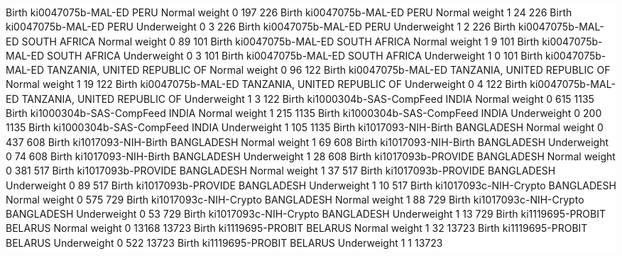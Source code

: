 Birth       ki0047075b-MAL-ED          PERU                           Normal weight          0      197     226
Birth       ki0047075b-MAL-ED          PERU                           Normal weight          1       24     226
Birth       ki0047075b-MAL-ED          PERU                           Underweight            0        3     226
Birth       ki0047075b-MAL-ED          PERU                           Underweight            1        2     226
Birth       ki0047075b-MAL-ED          SOUTH AFRICA                   Normal weight          0       89     101
Birth       ki0047075b-MAL-ED          SOUTH AFRICA                   Normal weight          1        9     101
Birth       ki0047075b-MAL-ED          SOUTH AFRICA                   Underweight            0        3     101
Birth       ki0047075b-MAL-ED          SOUTH AFRICA                   Underweight            1        0     101
Birth       ki0047075b-MAL-ED          TANZANIA, UNITED REPUBLIC OF   Normal weight          0       96     122
Birth       ki0047075b-MAL-ED          TANZANIA, UNITED REPUBLIC OF   Normal weight          1       19     122
Birth       ki0047075b-MAL-ED          TANZANIA, UNITED REPUBLIC OF   Underweight            0        4     122
Birth       ki0047075b-MAL-ED          TANZANIA, UNITED REPUBLIC OF   Underweight            1        3     122
Birth       ki1000304b-SAS-CompFeed    INDIA                          Normal weight          0      615    1135
Birth       ki1000304b-SAS-CompFeed    INDIA                          Normal weight          1      215    1135
Birth       ki1000304b-SAS-CompFeed    INDIA                          Underweight            0      200    1135
Birth       ki1000304b-SAS-CompFeed    INDIA                          Underweight            1      105    1135
Birth       ki1017093-NIH-Birth        BANGLADESH                     Normal weight          0      437     608
Birth       ki1017093-NIH-Birth        BANGLADESH                     Normal weight          1       69     608
Birth       ki1017093-NIH-Birth        BANGLADESH                     Underweight            0       74     608
Birth       ki1017093-NIH-Birth        BANGLADESH                     Underweight            1       28     608
Birth       ki1017093b-PROVIDE         BANGLADESH                     Normal weight          0      381     517
Birth       ki1017093b-PROVIDE         BANGLADESH                     Normal weight          1       37     517
Birth       ki1017093b-PROVIDE         BANGLADESH                     Underweight            0       89     517
Birth       ki1017093b-PROVIDE         BANGLADESH                     Underweight            1       10     517
Birth       ki1017093c-NIH-Crypto      BANGLADESH                     Normal weight          0      575     729
Birth       ki1017093c-NIH-Crypto      BANGLADESH                     Normal weight          1       88     729
Birth       ki1017093c-NIH-Crypto      BANGLADESH                     Underweight            0       53     729
Birth       ki1017093c-NIH-Crypto      BANGLADESH                     Underweight            1       13     729
Birth       ki1119695-PROBIT           BELARUS                        Normal weight          0    13168   13723
Birth       ki1119695-PROBIT           BELARUS                        Normal weight          1       32   13723
Birth       ki1119695-PROBIT           BELARUS                        Underweight            0      522   13723
Birth       ki1119695-PROBIT           BELARUS                        Underweight            1        1   13723